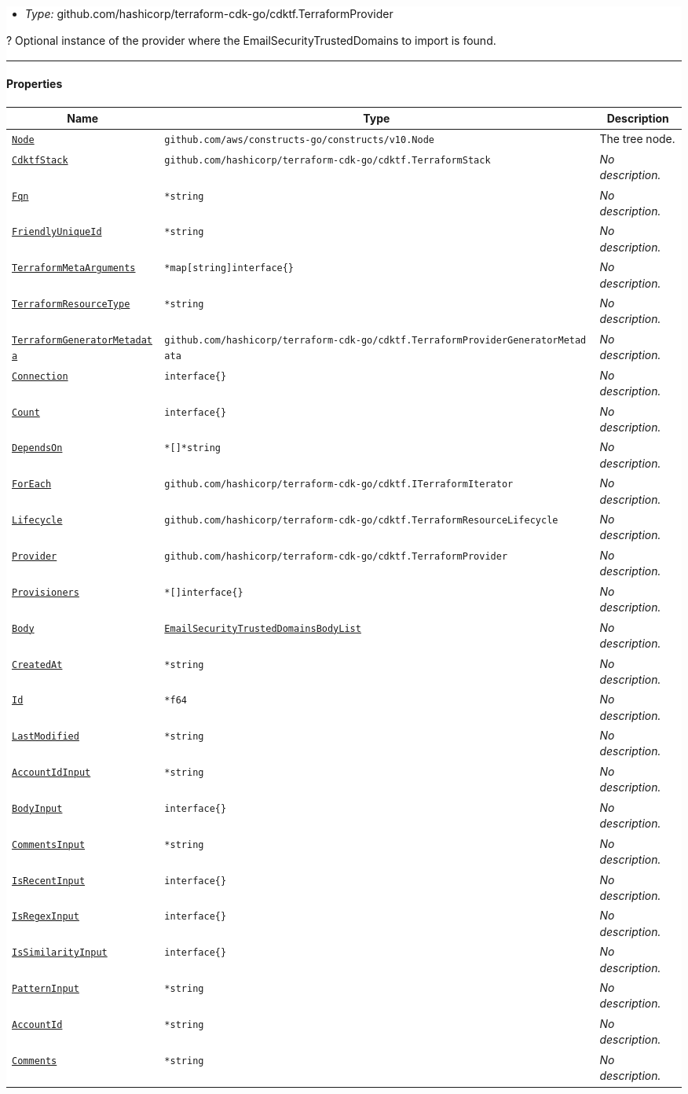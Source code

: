 - *Type:* github.com/hashicorp/terraform-cdk-go/cdktf.TerraformProvider

? Optional instance of the provider where the EmailSecurityTrustedDomains to import is found.

---

#### Properties <a name="Properties" id="Properties"></a>

| **Name** | **Type** | **Description** |
| --- | --- | --- |
| <code><a href="#@cdktf/provider-cloudflare.emailSecurityTrustedDomains.EmailSecurityTrustedDomains.property.node">Node</a></code> | <code>github.com/aws/constructs-go/constructs/v10.Node</code> | The tree node. |
| <code><a href="#@cdktf/provider-cloudflare.emailSecurityTrustedDomains.EmailSecurityTrustedDomains.property.cdktfStack">CdktfStack</a></code> | <code>github.com/hashicorp/terraform-cdk-go/cdktf.TerraformStack</code> | *No description.* |
| <code><a href="#@cdktf/provider-cloudflare.emailSecurityTrustedDomains.EmailSecurityTrustedDomains.property.fqn">Fqn</a></code> | <code>*string</code> | *No description.* |
| <code><a href="#@cdktf/provider-cloudflare.emailSecurityTrustedDomains.EmailSecurityTrustedDomains.property.friendlyUniqueId">FriendlyUniqueId</a></code> | <code>*string</code> | *No description.* |
| <code><a href="#@cdktf/provider-cloudflare.emailSecurityTrustedDomains.EmailSecurityTrustedDomains.property.terraformMetaArguments">TerraformMetaArguments</a></code> | <code>*map[string]interface{}</code> | *No description.* |
| <code><a href="#@cdktf/provider-cloudflare.emailSecurityTrustedDomains.EmailSecurityTrustedDomains.property.terraformResourceType">TerraformResourceType</a></code> | <code>*string</code> | *No description.* |
| <code><a href="#@cdktf/provider-cloudflare.emailSecurityTrustedDomains.EmailSecurityTrustedDomains.property.terraformGeneratorMetadata">TerraformGeneratorMetadata</a></code> | <code>github.com/hashicorp/terraform-cdk-go/cdktf.TerraformProviderGeneratorMetadata</code> | *No description.* |
| <code><a href="#@cdktf/provider-cloudflare.emailSecurityTrustedDomains.EmailSecurityTrustedDomains.property.connection">Connection</a></code> | <code>interface{}</code> | *No description.* |
| <code><a href="#@cdktf/provider-cloudflare.emailSecurityTrustedDomains.EmailSecurityTrustedDomains.property.count">Count</a></code> | <code>interface{}</code> | *No description.* |
| <code><a href="#@cdktf/provider-cloudflare.emailSecurityTrustedDomains.EmailSecurityTrustedDomains.property.dependsOn">DependsOn</a></code> | <code>*[]*string</code> | *No description.* |
| <code><a href="#@cdktf/provider-cloudflare.emailSecurityTrustedDomains.EmailSecurityTrustedDomains.property.forEach">ForEach</a></code> | <code>github.com/hashicorp/terraform-cdk-go/cdktf.ITerraformIterator</code> | *No description.* |
| <code><a href="#@cdktf/provider-cloudflare.emailSecurityTrustedDomains.EmailSecurityTrustedDomains.property.lifecycle">Lifecycle</a></code> | <code>github.com/hashicorp/terraform-cdk-go/cdktf.TerraformResourceLifecycle</code> | *No description.* |
| <code><a href="#@cdktf/provider-cloudflare.emailSecurityTrustedDomains.EmailSecurityTrustedDomains.property.provider">Provider</a></code> | <code>github.com/hashicorp/terraform-cdk-go/cdktf.TerraformProvider</code> | *No description.* |
| <code><a href="#@cdktf/provider-cloudflare.emailSecurityTrustedDomains.EmailSecurityTrustedDomains.property.provisioners">Provisioners</a></code> | <code>*[]interface{}</code> | *No description.* |
| <code><a href="#@cdktf/provider-cloudflare.emailSecurityTrustedDomains.EmailSecurityTrustedDomains.property.body">Body</a></code> | <code><a href="#@cdktf/provider-cloudflare.emailSecurityTrustedDomains.EmailSecurityTrustedDomainsBodyList">EmailSecurityTrustedDomainsBodyList</a></code> | *No description.* |
| <code><a href="#@cdktf/provider-cloudflare.emailSecurityTrustedDomains.EmailSecurityTrustedDomains.property.createdAt">CreatedAt</a></code> | <code>*string</code> | *No description.* |
| <code><a href="#@cdktf/provider-cloudflare.emailSecurityTrustedDomains.EmailSecurityTrustedDomains.property.id">Id</a></code> | <code>*f64</code> | *No description.* |
| <code><a href="#@cdktf/provider-cloudflare.emailSecurityTrustedDomains.EmailSecurityTrustedDomains.property.lastModified">LastModified</a></code> | <code>*string</code> | *No description.* |
| <code><a href="#@cdktf/provider-cloudflare.emailSecurityTrustedDomains.EmailSecurityTrustedDomains.property.accountIdInput">AccountIdInput</a></code> | <code>*string</code> | *No description.* |
| <code><a href="#@cdktf/provider-cloudflare.emailSecurityTrustedDomains.EmailSecurityTrustedDomains.property.bodyInput">BodyInput</a></code> | <code>interface{}</code> | *No description.* |
| <code><a href="#@cdktf/provider-cloudflare.emailSecurityTrustedDomains.EmailSecurityTrustedDomains.property.commentsInput">CommentsInput</a></code> | <code>*string</code> | *No description.* |
| <code><a href="#@cdktf/provider-cloudflare.emailSecurityTrustedDomains.EmailSecurityTrustedDomains.property.isRecentInput">IsRecentInput</a></code> | <code>interface{}</code> | *No description.* |
| <code><a href="#@cdktf/provider-cloudflare.emailSecurityTrustedDomains.EmailSecurityTrustedDomains.property.isRegexInput">IsRegexInput</a></code> | <code>interface{}</code> | *No description.* |
| <code><a href="#@cdktf/provider-cloudflare.emailSecurityTrustedDomains.EmailSecurityTrustedDomains.property.isSimilarityInput">IsSimilarityInput</a></code> | <code>interface{}</code> | *No description.* |
| <code><a href="#@cdktf/provider-cloudflare.emailSecurityTrustedDomains.EmailSecurityTrustedDomains.property.patternInput">PatternInput</a></code> | <code>*string</code> | *No description.* |
| <code><a href="#@cdktf/provider-cloudflare.emailSecurityTrustedDomains.EmailSecurityTrustedDomains.property.accountId">AccountId</a></code> | <code>*string</code> | *No description.* |
| <code><a href="#@cdktf/provider-cloudflare.emailSecurityTrustedDomains.EmailSecurityTrustedDomains.property.comments">Comments</a></code> | <code>*string</code> | *No description.* |